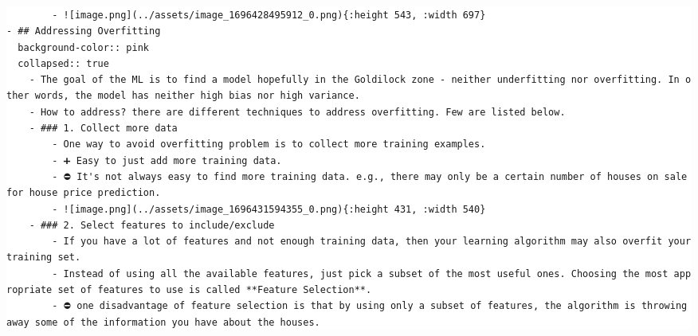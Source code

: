 			- ![image.png](../assets/image_1696428495912_0.png){:height 543, :width 697}
	- ## Addressing Overfitting
	  background-color:: pink
	  collapsed:: true
		- The goal of the ML is to find a model hopefully in the Goldilock zone - neither underfitting nor overfitting. In other words, the model has neither high bias nor high variance.
		- How to address? there are different techniques to address overfitting. Few are listed below.
		- ### 1. Collect more data
			- One way to avoid overfitting problem is to collect more training examples.
			- ➕ Easy to just add more training data.
			- ⛔️ It's not always easy to find more training data. e.g., there may only be a certain number of houses on sale for house price prediction.
			- ![image.png](../assets/image_1696431594355_0.png){:height 431, :width 540}
		- ### 2. Select features to include/exclude
			- If you have a lot of features and not enough training data, then your learning algorithm may also overfit your training set.
			- Instead of using all the available features, just pick a subset of the most useful ones. Choosing the most appropriate set of features to use is called **Feature Selection**.
			- ⛔️ one disadvantage of feature selection is that by using only a subset of features, the algorithm is throwing away some of the information you have about the houses.